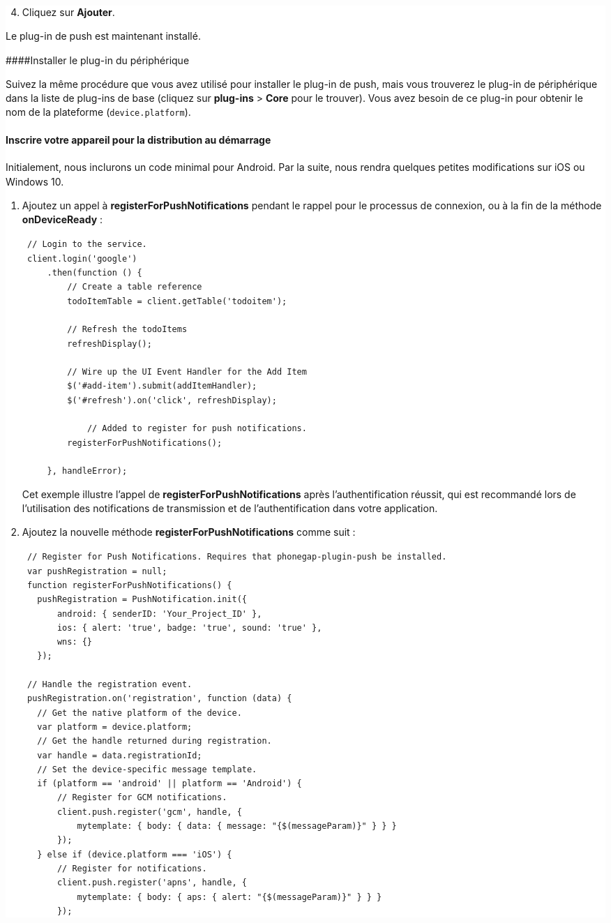 4. Cliquez sur **Ajouter**.

Le plug-in de push est maintenant installé.

####<a name="install-the-device-plugin"></a>Installer le plug-in du périphérique

Suivez la même procédure que vous avez utilisé pour installer le plug-in de push, mais vous trouverez le plug-in de périphérique dans la liste de plug-ins de base (cliquez sur **plug-ins** > **Core** pour le trouver). Vous avez besoin de ce plug-in pour obtenir le nom de la plateforme (`device.platform`).

#### <a name="register-your-device-for-push-on-start-up"></a>Inscrire votre appareil pour la distribution au démarrage

Initialement, nous inclurons un code minimal pour Android. Par la suite, nous rendra quelques petites modifications sur iOS ou Windows 10.

1. Ajoutez un appel à **registerForPushNotifications** pendant le rappel pour le processus de connexion, ou à la fin de la méthode **onDeviceReady** :

        // Login to the service.
        client.login('google')
            .then(function () {
                // Create a table reference
                todoItemTable = client.getTable('todoitem');

                // Refresh the todoItems
                refreshDisplay();

                // Wire up the UI Event Handler for the Add Item
                $('#add-item').submit(addItemHandler);
                $('#refresh').on('click', refreshDisplay);

                    // Added to register for push notifications.
                registerForPushNotifications();

            }, handleError);

    Cet exemple illustre l’appel de **registerForPushNotifications** après l’authentification réussit, qui est recommandé lors de l’utilisation des notifications de transmission et de l’authentification dans votre application.

2. Ajoutez la nouvelle méthode **registerForPushNotifications** comme suit :

        // Register for Push Notifications. Requires that phonegap-plugin-push be installed.
        var pushRegistration = null;
        function registerForPushNotifications() {
          pushRegistration = PushNotification.init({
              android: { senderID: 'Your_Project_ID' },
              ios: { alert: 'true', badge: 'true', sound: 'true' },
              wns: {}
          });

        // Handle the registration event.
        pushRegistration.on('registration', function (data) {
          // Get the native platform of the device.
          var platform = device.platform;
          // Get the handle returned during registration.
          var handle = data.registrationId;
          // Set the device-specific message template.
          if (platform == 'android' || platform == 'Android') {
              // Register for GCM notifications.
              client.push.register('gcm', handle, {
                  mytemplate: { body: { data: { message: "{$(messageParam)}" } } }
              });
          } else if (device.platform === 'iOS') {
              // Register for notifications.            
              client.push.register('apns', handle, {
                  mytemplate: { body: { aps: { alert: "{$(messageParam)}" } } }
              });